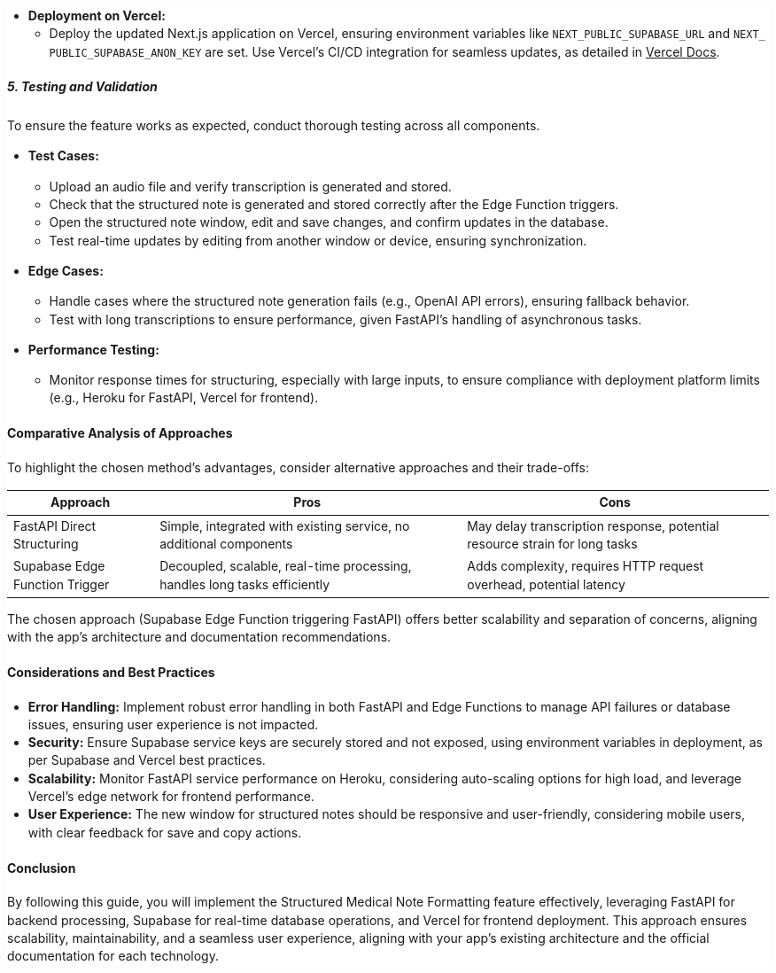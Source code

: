 - **Deployment on Vercel:**
  - Deploy the updated Next.js application on Vercel, ensuring environment variables like `NEXT_PUBLIC_SUPABASE_URL` and `NEXT_PUBLIC_SUPABASE_ANON_KEY` are set. Use Vercel’s CI/CD integration for seamless updates, as detailed in [Vercel Docs](https://vercel.com/docs).

##### 5. Testing and Validation
To ensure the feature works as expected, conduct thorough testing across all components.

- **Test Cases:**
  - Upload an audio file and verify transcription is generated and stored.
  - Check that the structured note is generated and stored correctly after the Edge Function triggers.
  - Open the structured note window, edit and save changes, and confirm updates in the database.
  - Test real-time updates by editing from another window or device, ensuring synchronization.

- **Edge Cases:**
  - Handle cases where the structured note generation fails (e.g., OpenAI API errors), ensuring fallback behavior.
  - Test with long transcriptions to ensure performance, given FastAPI’s handling of asynchronous tasks.

- **Performance Testing:**
  - Monitor response times for structuring, especially with large inputs, to ensure compliance with deployment platform limits (e.g., Heroku for FastAPI, Vercel for frontend).

#### Comparative Analysis of Approaches
To highlight the chosen method’s advantages, consider alternative approaches and their trade-offs:

| **Approach**                  | **Pros**                                                                 | **Cons**                                                                 |
|--------------------------------|--------------------------------------------------------------------------|--------------------------------------------------------------------------|
| FastAPI Direct Structuring     | Simple, integrated with existing service, no additional components       | May delay transcription response, potential resource strain for long tasks |
| Supabase Edge Function Trigger | Decoupled, scalable, real-time processing, handles long tasks efficiently| Adds complexity, requires HTTP request overhead, potential latency       |

The chosen approach (Supabase Edge Function triggering FastAPI) offers better scalability and separation of concerns, aligning with the app’s architecture and documentation recommendations.

#### Considerations and Best Practices
- **Error Handling:** Implement robust error handling in both FastAPI and Edge Functions to manage API failures or database issues, ensuring user experience is not impacted.
- **Security:** Ensure Supabase service keys are securely stored and not exposed, using environment variables in deployment, as per Supabase and Vercel best practices.
- **Scalability:** Monitor FastAPI service performance on Heroku, considering auto-scaling options for high load, and leverage Vercel’s edge network for frontend performance.
- **User Experience:** The new window for structured notes should be responsive and user-friendly, considering mobile users, with clear feedback for save and copy actions.

#### Conclusion
By following this guide, you will implement the Structured Medical Note Formatting feature effectively, leveraging FastAPI for backend processing, Supabase for real-time database operations, and Vercel for frontend deployment. This approach ensures scalability, maintainability, and a seamless user experience, aligning with your app’s existing architecture and the official documentation for each technology.
